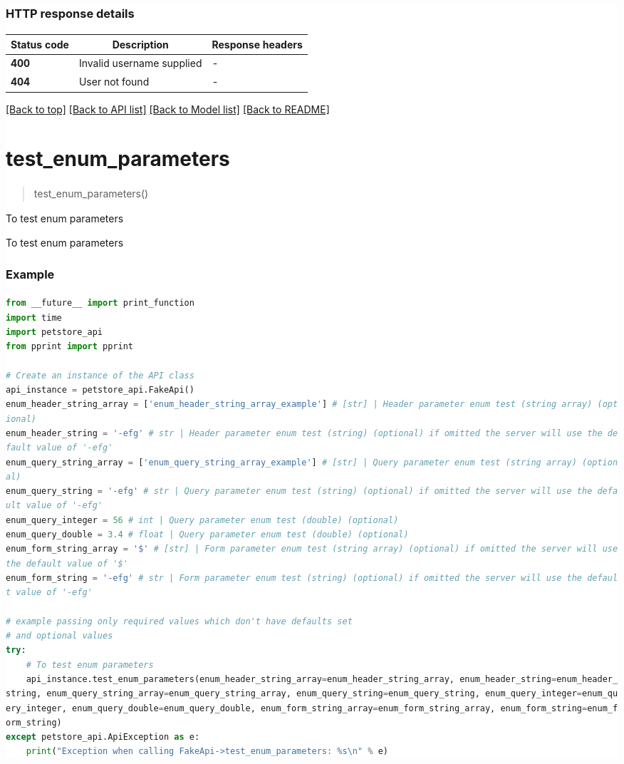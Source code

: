 ### HTTP response details
| Status code | Description | Response headers |
|-------------|-------------|------------------|
**400** | Invalid username supplied |  -  |
**404** | User not found |  -  |

[[Back to top]](#) [[Back to API list]](../README.md#documentation-for-api-endpoints) [[Back to Model list]](../README.md#documentation-for-models) [[Back to README]](../README.md)

# **test_enum_parameters**
> test_enum_parameters()

To test enum parameters

To test enum parameters

### Example

```python
from __future__ import print_function
import time
import petstore_api
from pprint import pprint

# Create an instance of the API class
api_instance = petstore_api.FakeApi()
enum_header_string_array = ['enum_header_string_array_example'] # [str] | Header parameter enum test (string array) (optional)
enum_header_string = '-efg' # str | Header parameter enum test (string) (optional) if omitted the server will use the default value of '-efg'
enum_query_string_array = ['enum_query_string_array_example'] # [str] | Query parameter enum test (string array) (optional)
enum_query_string = '-efg' # str | Query parameter enum test (string) (optional) if omitted the server will use the default value of '-efg'
enum_query_integer = 56 # int | Query parameter enum test (double) (optional)
enum_query_double = 3.4 # float | Query parameter enum test (double) (optional)
enum_form_string_array = '$' # [str] | Form parameter enum test (string array) (optional) if omitted the server will use the default value of '$'
enum_form_string = '-efg' # str | Form parameter enum test (string) (optional) if omitted the server will use the default value of '-efg'

# example passing only required values which don't have defaults set
# and optional values
try:
    # To test enum parameters
    api_instance.test_enum_parameters(enum_header_string_array=enum_header_string_array, enum_header_string=enum_header_string, enum_query_string_array=enum_query_string_array, enum_query_string=enum_query_string, enum_query_integer=enum_query_integer, enum_query_double=enum_query_double, enum_form_string_array=enum_form_string_array, enum_form_string=enum_form_string)
except petstore_api.ApiException as e:
    print("Exception when calling FakeApi->test_enum_parameters: %s\n" % e)
```
